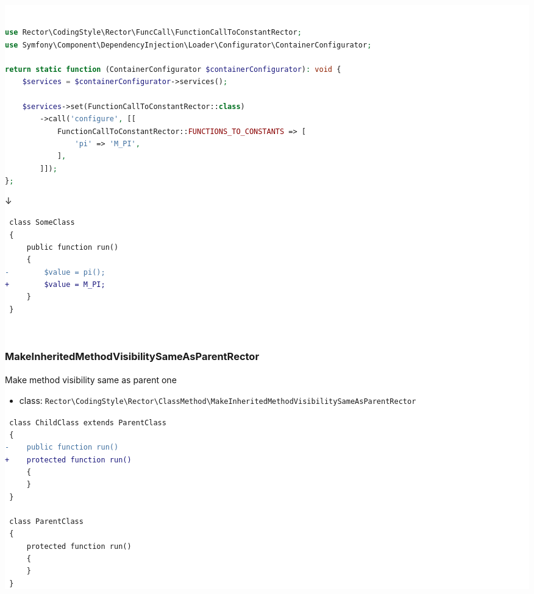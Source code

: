 <br>

```php
use Rector\CodingStyle\Rector\FuncCall\FunctionCallToConstantRector;
use Symfony\Component\DependencyInjection\Loader\Configurator\ContainerConfigurator;

return static function (ContainerConfigurator $containerConfigurator): void {
    $services = $containerConfigurator->services();

    $services->set(FunctionCallToConstantRector::class)
        ->call('configure', [[
            FunctionCallToConstantRector::FUNCTIONS_TO_CONSTANTS => [
                'pi' => 'M_PI',
            ],
        ]]);
};
```

↓

```diff
 class SomeClass
 {
     public function run()
     {
-        $value = pi();
+        $value = M_PI;
     }
 }
```

<br>

### MakeInheritedMethodVisibilitySameAsParentRector

Make method visibility same as parent one

- class: `Rector\CodingStyle\Rector\ClassMethod\MakeInheritedMethodVisibilitySameAsParentRector`

```diff
 class ChildClass extends ParentClass
 {
-    public function run()
+    protected function run()
     {
     }
 }

 class ParentClass
 {
     protected function run()
     {
     }
 }
```

